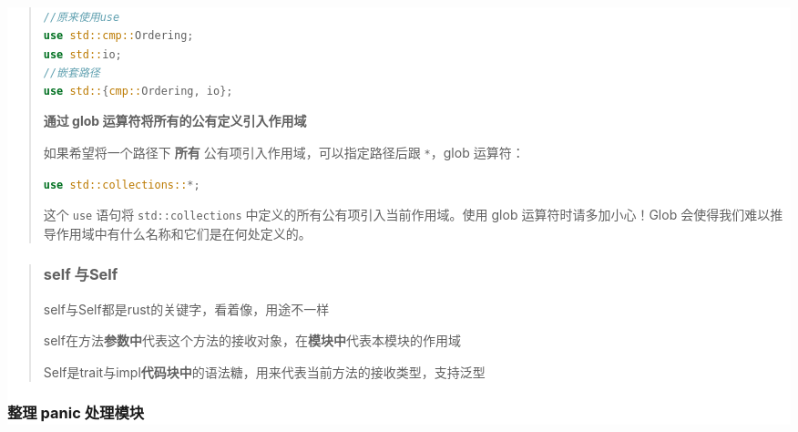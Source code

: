 >
> ```rust
> //原来使用use
> use std::cmp::Ordering;
> use std::io;
> //嵌套路径
> use std::{cmp::Ordering, io};
> ```
>
> **通过 glob 运算符将所有的公有定义引入作用域**
>
> 如果希望将一个路径下 **所有** 公有项引入作用域，可以指定路径后跟 `*`，glob 运算符：
>
> ```rust
> use std::collections::*;
> ```
>
> 这个 `use` 语句将 `std::collections` 中定义的所有公有项引入当前作用域。使用 glob 运算符时请多加小心！Glob 会使得我们难以推导作用域中有什么名称和它们是在何处定义的。

> ### self 与Self
>
> self与Self都是rust的关键字，看着像，用途不一样
>
> self在方法**参数中**代表这个方法的接收对象，在**模块中**代表本模块的作用域
>
> Self是trait与impl**代码块中**的语法糖，用来代表当前方法的接收类型，支持泛型

### 整理 panic 处理模块

